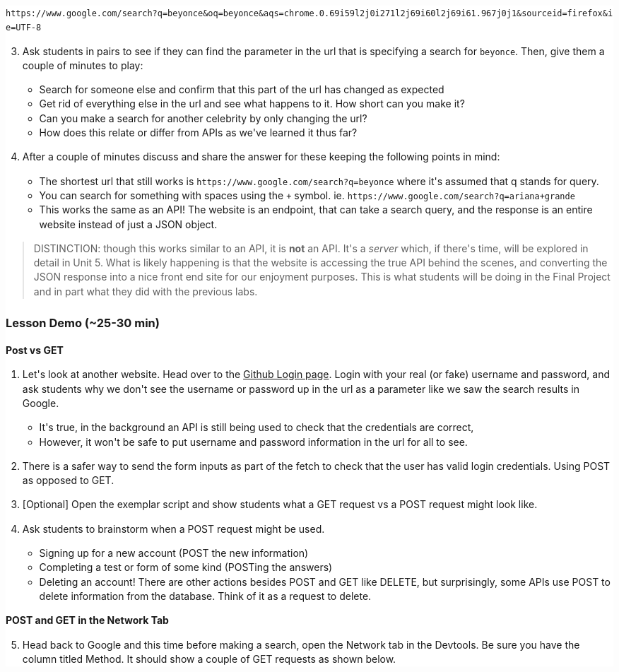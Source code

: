 ```
https://www.google.com/search?q=beyonce&oq=beyonce&aqs=chrome.0.69i59l2j0i271l2j69i60l2j69i61.967j0j1&sourceid=firefox&ie=UTF-8 
```

3. Ask students in pairs to see if they can find the parameter in the url that is specifying a search for `beyonce`. Then, give them a couple of minutes to play:
    - Search for someone else and confirm that this part of the url has changed as expected
    - Get rid of everything else in the url and see what happens to it. How short can you make it?
    - Can you make a search for another celebrity by only changing the url?
    - How does this relate or differ from APIs as we've learned it thus far?

4. After a couple of minutes discuss and share the answer for these keeping the following points in mind:
    - The shortest url that still works is `https://www.google.com/search?q=beyonce` where it's assumed that q stands for query.
    - You can search for something with spaces using the `+` symbol. ie. `https://www.google.com/search?q=ariana+grande`
    - This works the same as an API! The website is an endpoint, that can take a search query, and the response is an entire website instead of just a JSON object.

> DISTINCTION: though this works similar to an API, it is **not** an API. It's a _server_ which, if there's time, will be explored in detail in Unit 5. What is likely happening is that the website is accessing the true API behind the scenes, and converting the JSON response into a nice front end site for our enjoyment purposes. This is what students will be doing in the Final Project and in part what they did with the previous labs.

### Lesson Demo (~25-30 min)

**Post vs GET**

1. Let's look at another website. Head over to the [Github Login page](https://github.com/login). Login with your real (or fake) username and password, and ask students why we don't see the username or password up in the url as a parameter like we saw the search results in Google.
    - It's true, in the background an API is still being used to check that the credentials are correct, 
    - However, it won't be safe to put username and password information in the url for all to see. 
2. There is a safer way to send the form inputs as part of the fetch to check that the user has valid login credentials. Using POST as opposed to GET.

3. [Optional] Open the exemplar script and show students what a GET request vs a POST request might look like.

4. Ask students to brainstorm when a POST request might be used.
    - Signing up for a new account (POST the new information)
    - Completing a test or form of some kind (POSTing the answers)
    - Deleting an account! There are other actions besides POST and GET like DELETE, but surprisingly, some APIs use POST to delete information from the database. Think of it as a request to delete.

**POST and GET in the Network Tab**

5. Head back to Google and this time before making a search, open the Network tab in the Devtools. Be sure you have the column titled Method. It should show a couple of GET requests as shown below.

